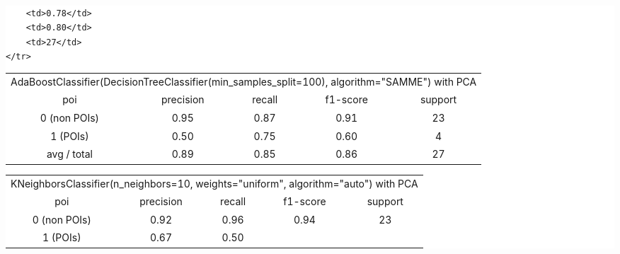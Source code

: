 		<td>0.78</td>
		<td>0.80</td>
		<td>27</td>
	</tr>
</table>

<table align="center">
	<tr align="center">
		<td colspan=5>AdaBoostClassifier(DecisionTreeClassifier(min_samples_split=100), algorithm="SAMME") with PCA</td>
	</tr>
	<tr align="center">
		<td>poi</td>
		<td>precision</td>
		<td>recall</td>
		<td>f1-score</td>
		<td>support</td>
	</tr>
	<tr align="center">
		<td>0 (non POIs)</td>
		<td>0.95</td>
		<td>0.87</td>
		<td>0.91</td>
		<td>23</td>
	</tr>
	<tr align="center">
		<td>1 (POIs)</td>
		<td>0.50</td>
		<td>0.75</td>
		<td>0.60</td>
		<td>4</td>
	</tr>
	<tr align="center">
		<td>avg / total</td>
		<td>0.89</td>
		<td>0.85</td>
		<td>0.86</td>
		<td>27</td>
	</tr>
</table>

<table align="center">
	<tr align="center">
		<td colspan=5>KNeighborsClassifier(n_neighbors=10, weights="uniform", algorithm="auto") with PCA</td>
	</tr>
	<tr align="center">
		<td>poi</td>
		<td>precision</td>
		<td>recall</td>
		<td>f1-score</td>
		<td>support</td>
	</tr>
	<tr align="center">
		<td>0 (non POIs)</td>
		<td>0.92</td>
		<td>0.96</td>
		<td>0.94</td>
		<td>23</td>
	</tr>
	<tr align="center">
		<td>1 (POIs)</td>
		<td>0.67</td>
		<td>0.50</td>